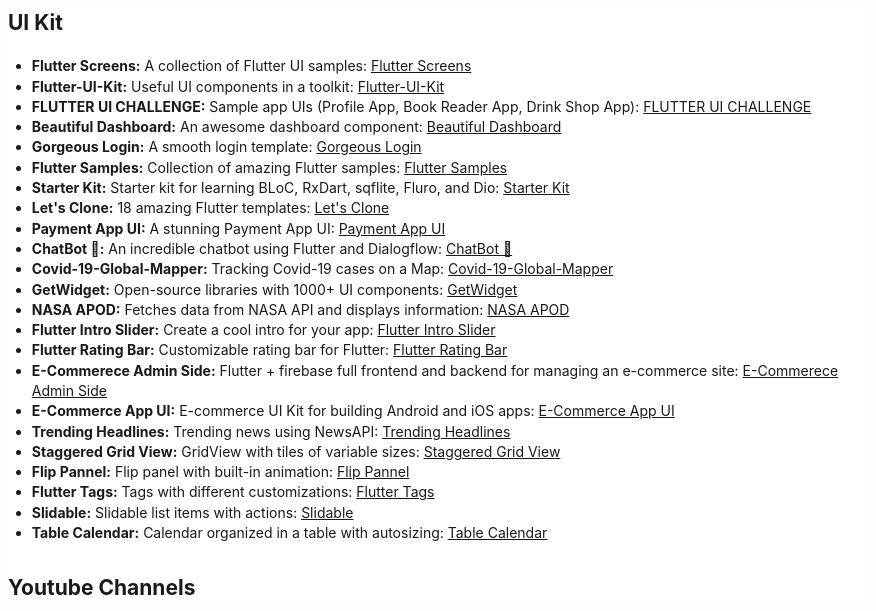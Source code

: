 ## UI Kit <a name="uiKit"></a>

- **Flutter Screens:**  A collection of Flutter UI samples: [Flutter Screens](https://github.com/samarthagarwal/FlutterScreens)
- **Flutter-UI-Kit:**  Useful UI components in a toolkit: [Flutter-UI-Kit](https://github.com/iampawan/Flutter-UI-Kit)
- **FLUTTER UI CHALLENGE:**  Sample app UIs (Profile App, Book Reader App, Drink Shop App): [FLUTTER UI CHALLENGE](https://github.com/tomialagbe/flutter_ui_challenges)
- **Beautiful Dashboard:**  An awesome dashboard component: [Beautiful Dashboard](https://github.com/Ivaskuu/dashboard)
- **Gorgeous Login:**  A smooth login template: [Gorgeous Login](https://github.com/huextrat/TheGorgeousLogin)
- **Flutter Samples:**  Collection of amazing Flutter samples: [Flutter Samples](https://github.com/diegoveloper/flutter-samples)
- **Starter Kit:**  Starter kit for learning BLoC, RxDart, sqflite, Fluro, and Dio: [Starter Kit](https://github.com/KingWu/flutter_starter_kit)
- **Let's Clone:**  18 amazing Flutter templates: [Let's Clone](https://github.com/javico2609/flutter-challenges)
- **Payment App UI:**  A stunning Payment App UI: [Payment App UI](https://github.com/longhoang2984/flutter_payment_app_ui)
- **ChatBot 🤖:**  An incredible chatbot using Flutter and Dialogflow: [ChatBot 🤖](https://github.com/aniketambore/ChatbotSpirit-Codebase)
- **Covid-19-Global-Mapper:**  Tracking Covid-19 cases on a Map: [Covid-19-Global-Mapper](https://github.com/aniketambore/Covid-19-Global-Mapper-Flutter-Dart-Project-)
- **GetWidget:**  Open-source libraries with 1000+ UI components: [GetWidget](https://github.com/ionicfirebaseapp/getwidget)
- **NASA APOD:**  Fetches data from NASA API and displays information: [NASA APOD](https://github.com/sainiteshb/NASA-Apod-flutter)
- **Flutter Intro Slider:**  Create a cool intro for your app: [Flutter Intro Slider](https://pub.dev/packages/intro_slider)
- **Flutter Rating Bar:**  Customizable rating bar for Flutter: [Flutter Rating Bar](https://pub.dev/packages/flutter_rating_bar)
- **E-Commerece Admin Side:**  Flutter + firebase full frontend and backend for managing an e-commerce site: [E-Commerece Admin Side](https://github.com/Manthan-tech/E-Commerce_App_Admin_Side)
- **E-Commerce App UI:**  E-commerce UI Kit for building Android and iOS apps: [E-Commerce App UI](https://github.com/robertodevs/flutter_ecommerce_template)
- **Trending Headlines:**  Trending news using NewsAPI: [Trending Headlines](https://github.com/sainiteshb/News-App-Flutter)
- **Staggered Grid View:**  GridView with tiles of variable sizes: [Staggered Grid View](https://github.com/letsar/flutter_staggered_grid_view)
- **Flip Pannel:**  Flip panel with built-in animation: [Flip Pannel](https://github.com/hnvn/flutter_flip_panel)
- **Flutter Tags:**  Tags with different customizations: [Flutter Tags](https://github.com/Dn-a/flutter_tags)
- **Slidable:**  Slidable list items with actions: [Slidable](https://github.com/letsar/flutter_slidable)
- **Table Calendar:**  Calendar organized in a table with autosizing: [Table Calendar](https://github.com/aleksanderwozniak/table_calendar)

## Youtube Channels <a name="ytChannels"></a>
